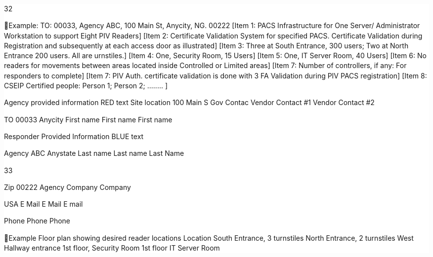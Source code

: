 32

Example: TO: 00033, Agency ABC, 100 Main St, Anycity, NG. 00222
[Item 1: PACS Infrastructure for One Server/ Administrator Workstation to support Eight PIV
Readers]
[Item 2: Certificate Validation System for specified PACS. Certificate Validation during
Registration and subsequently at each access door as illustrated]
[Item 3: Three at South Entrance, 300 users; Two at North Entrance 200 users. All are
urnstiles.]
[Item 4: One, Security Room, 15 Users]
[Item 5: One, IT Server Room, 40 Users]
[Item 6: No readers for movements between areas located inside Controlled or Limited areas]
[Item 7: Number of controllers, if any: For responders to complete]
[Item 7: PIV Auth. certificate validation is done with 3 FA Validation during PIV PACS
registration]
[Item 8: CSEIP Certified people: Person 1; Person 2; ........ ]

Agency provided information RED text
Site location
100 Main S
Gov Contac
Vendor Contact #1
Vendor Contact #2

TO 00033
Anycity
First name
First name
First name

Responder Provided Information BLUE text

Agency ABC
Anystate
Last name
Last name
Last Name

33

Zip 00222
Agency
Company
Company

USA
E Mail
E Mail
E mail

Phone
Phone
Phone

Example Floor plan showing desired reader locations
Location
South Entrance, 3 turnstiles
North Entrance, 2 turnstiles
West Hallway entrance
1st floor, Security Room
1st floor IT Server Room
